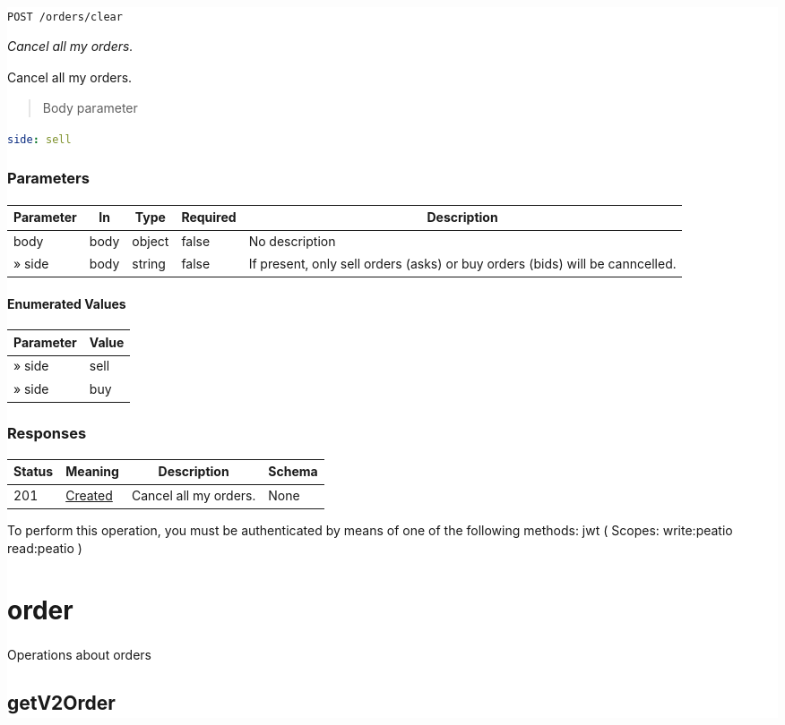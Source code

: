 
`POST /orders/clear`


*Cancel all my orders.*


Cancel all my orders.


> Body parameter


```yaml
side: sell


```


<h3 id="postV2OrdersClear-parameters">Parameters</h3>


|Parameter|In|Type|Required|Description|
|---|---|---|---|---|
|body|body|object|false|No description|
|» side|body|string|false|If present, only sell orders (asks) or buy orders (bids) will be canncelled.|


#### Enumerated Values


|Parameter|Value|
|---|---|
|» side|sell|
|» side|buy|


<h3 id="postV2OrdersClear-responses">Responses</h3>


|Status|Meaning|Description|Schema|
|---|---|---|---|
|201|[Created](https://tools.ietf.org/html/rfc7231#section-6.3.2)|Cancel all my orders.|None|


<aside class="warning">
To perform this operation, you must be authenticated by means of one of the following methods:
jwt ( Scopes: write:peatio read:peatio )
</aside>


<h1 id="Peatio-SDK-order">order</h1>


Operations about orders


## getV2Order

